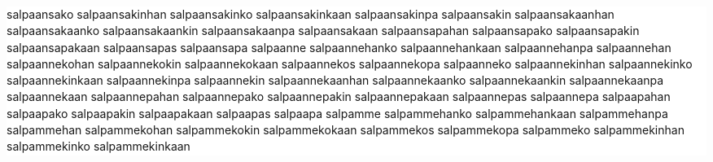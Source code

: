 salpaansako
salpaansakinhan
salpaansakinko
salpaansakinkaan
salpaansakinpa
salpaansakin
salpaansakaanhan
salpaansakaanko
salpaansakaankin
salpaansakaanpa
salpaansakaan
salpaansapahan
salpaansapako
salpaansapakin
salpaansapakaan
salpaansapas
salpaansapa
salpaanne
salpaannehanko
salpaannehankaan
salpaannehanpa
salpaannehan
salpaannekohan
salpaannekokin
salpaannekokaan
salpaannekos
salpaannekopa
salpaanneko
salpaannekinhan
salpaannekinko
salpaannekinkaan
salpaannekinpa
salpaannekin
salpaannekaanhan
salpaannekaanko
salpaannekaankin
salpaannekaanpa
salpaannekaan
salpaannepahan
salpaannepako
salpaannepakin
salpaannepakaan
salpaannepas
salpaannepa
salpaapahan
salpaapako
salpaapakin
salpaapakaan
salpaapas
salpaapa
salpamme
salpammehanko
salpammehankaan
salpammehanpa
salpammehan
salpammekohan
salpammekokin
salpammekokaan
salpammekos
salpammekopa
salpammeko
salpammekinhan
salpammekinko
salpammekinkaan